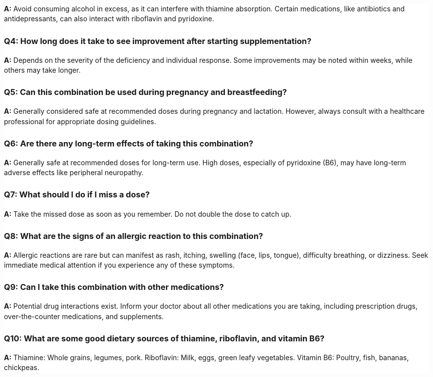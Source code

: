 **A:** Avoid consuming alcohol in excess, as it can interfere with thiamine absorption. Certain medications, like antibiotics and antidepressants, can also interact with riboflavin and pyridoxine.


### **Q4: How long does it take to see improvement after starting supplementation?**

**A:**  Depends on the severity of the deficiency and individual response. Some improvements may be noted within weeks, while others may take longer.

### **Q5: Can this combination be used during pregnancy and breastfeeding?**

**A:** Generally considered safe at recommended doses during pregnancy and lactation. However, always consult with a healthcare professional for appropriate dosing guidelines.

### **Q6: Are there any long-term effects of taking this combination?**

**A:** Generally safe at recommended doses for long-term use. High doses, especially of pyridoxine (B6), may have long-term adverse effects like peripheral neuropathy.

### **Q7: What should I do if I miss a dose?**

**A:** Take the missed dose as soon as you remember. Do not double the dose to catch up.

### **Q8: What are the signs of an allergic reaction to this combination?**

**A:** Allergic reactions are rare but can manifest as rash, itching, swelling (face, lips, tongue), difficulty breathing, or dizziness. Seek immediate medical attention if you experience any of these symptoms.

### **Q9: Can I take this combination with other medications?**

**A:**  Potential drug interactions exist.  Inform your doctor about all other medications you are taking, including prescription drugs, over-the-counter medications, and supplements.

### **Q10:  What are some good dietary sources of thiamine, riboflavin, and vitamin B6?**

**A:**  Thiamine: Whole grains, legumes, pork. Riboflavin: Milk, eggs, green leafy vegetables. Vitamin B6:  Poultry, fish, bananas, chickpeas.

